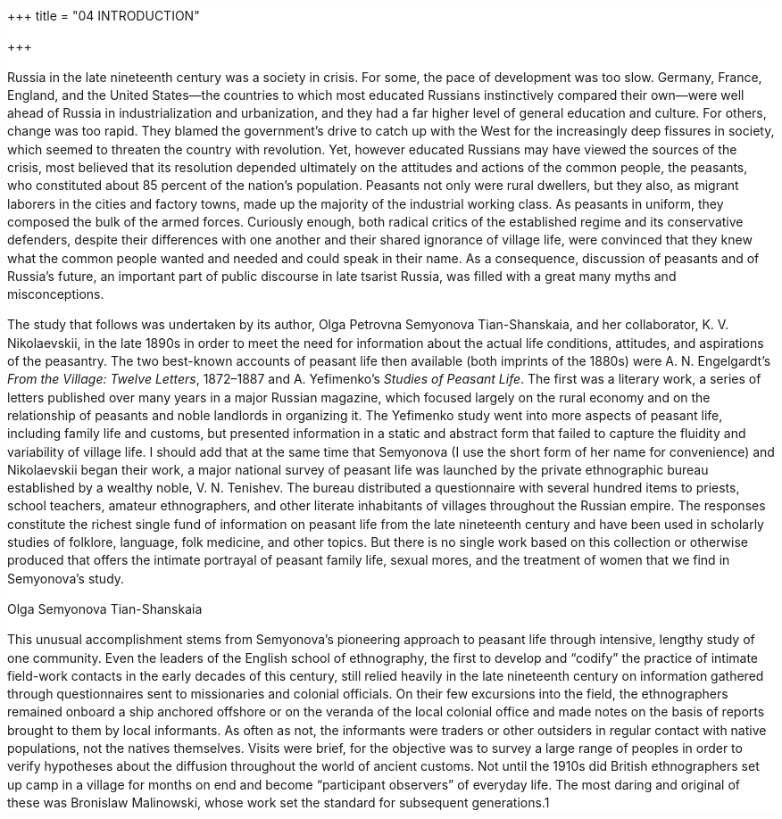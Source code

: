+++
title = "04 INTRODUCTION"

+++

Russia in the late nineteenth century was a society in crisis. For some, the pace of development was too slow. Germany, France, England, and the United States—the countries to which most educated Russians instinctively compared their own—were well ahead of Russia in industrialization and urbanization, and they had a far higher level of general education and culture. For others, change was too rapid. They blamed the government’s drive to catch up with the West for the increasingly deep fissures in society, which seemed to threaten the country with revolution. Yet, however educated Russians may have viewed the sources of the crisis, most believed that its resolution depended ultimately on the attitudes and actions of the common people, the peasants, who constituted about 85 percent of the nation’s population. Peasants not only were rural dwellers, but they also, as migrant laborers in the cities and factory towns, made up the majority of the industrial working class. As peasants in uniform, they composed the bulk of the armed forces. Curiously enough, both radical critics of the established regime and its conservative defenders, despite their differences with one another and their shared ignorance of village life, were convinced that they knew what the common people wanted and needed and could speak in their name. As a consequence, discussion of peasants and of Russia’s future, an important part of public discourse in late tsarist Russia, was filled with a great many myths and misconceptions.

The study that follows was undertaken by its author, Olga Petrovna Semyonova Tian-Shanskaia, and her collaborator, K. V. Nikolaevskii, in the late 1890s in order to meet the need for information about the actual life conditions, attitudes, and aspirations of the peasantry. The two best-known accounts of peasant life then available \(both imprints of the 1880s\) were A. N. Engelgardt’s *From the Village: Twelve Letters*, 1872–1887 and A. Yefimenko’s *Studies of Peasant Life*. The first was a literary work, a series of letters published over many years in a major Russian magazine, which focused largely on the rural economy and on the relationship of peasants and noble landlords in organizing it. The Yefimenko study went into more aspects of peasant life, including family life and customs, but presented information in a static and abstract form that failed to capture the fluidity and variability of village life. I should add that at the same time that Semyonova \(I use the short form of her name for convenience\) and Nikolaevskii began their work, a major national survey of peasant life was launched by the private ethnographic bureau established by a wealthy noble, V. N. Tenishev. The bureau distributed a questionnaire with several hundred items to priests, school teachers, amateur ethnographers, and other literate inhabitants of villages throughout the Russian empire. The responses constitute the richest single fund of information on peasant life from the late nineteenth century and have been used in scholarly studies of folklore, language, folk medicine, and other topics. But there is no single work based on this collection or otherwise produced that offers the intimate portrayal of peasant family life, sexual mores, and the treatment of women that we find in Semyonova’s study.



Olga Semyonova Tian-Shanskaia

This unusual accomplishment stems from Semyonova’s pioneering approach to peasant life through intensive, lengthy study of one community. Even the leaders of the English school of ethnography, the first to develop and “codify” the practice of intimate field-work contacts in the early decades of this century, still relied heavily in the late nineteenth century on information gathered through questionnaires sent to missionaries and colonial officials. On their few excursions into the field, the ethnographers remained onboard a ship anchored offshore or on the veranda of the local colonial office and made notes on the basis of reports brought to them by local informants. As often as not, the informants were traders or other outsiders in regular contact with native populations, not the natives themselves. Visits were brief, for the objective was to survey a large range of peoples in order to verify hypotheses about the diffusion throughout the world of ancient customs. Not until the 1910s did British ethnographers set up camp in a village for months on end and become “participant observers” of everyday life. The most daring and original of these was Bronislaw Malinowski, whose work set the standard for subsequent generations.1
